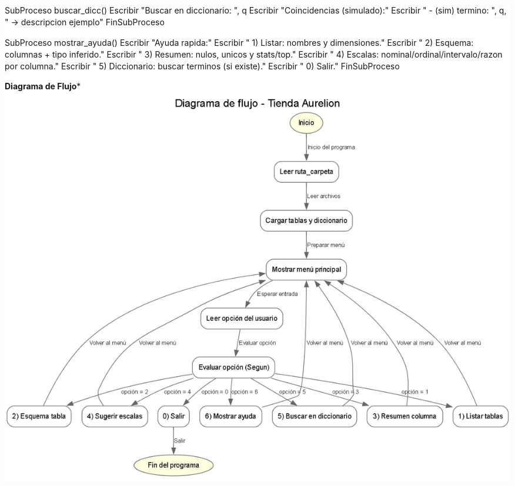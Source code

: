 SubProceso buscar_dicc()
    Escribir "Buscar en diccionario: ", q
    Escribir "Coincidencias (simulado):"
    Escribir " - (sim) termino: ", q, " -> descripcion ejemplo"
FinSubProceso

SubProceso mostrar_ayuda()
    Escribir "Ayuda rapida:"
    Escribir " 1) Listar: nombres y dimensiones."
    Escribir " 2) Esquema: columnas + tipo inferido."
    Escribir " 3) Resumen: nulos, unicos y stats/top."
    Escribir " 4) Escalas: nominal/ordinal/intervalo/razon por columna."
    Escribir " 5) Diccionario: buscar terminos (si existe)."
    Escribir " 0) Salir."
FinSubProceso

**Diagrama de Flujo***
![Diagrama Tienda Aurelion](Diagrama_Tienda_Aurelion.png)
